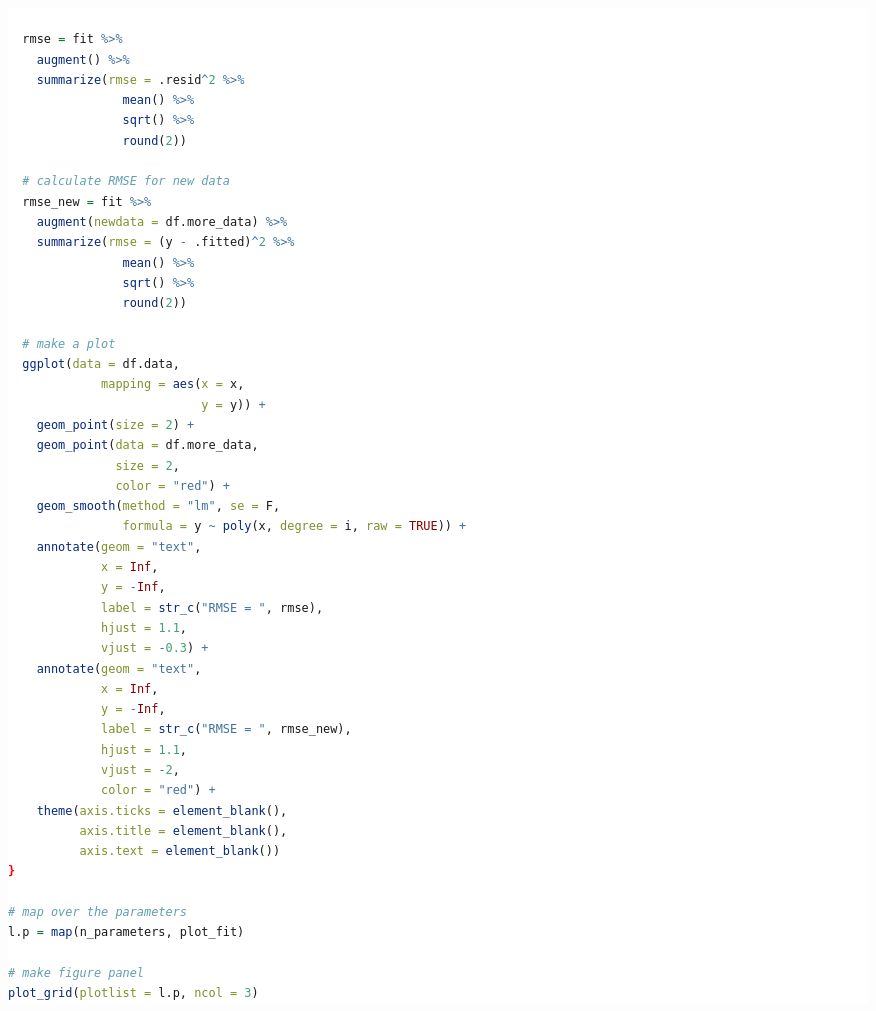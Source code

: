 ```r
  
  rmse = fit %>% 
    augment() %>% 
    summarize(rmse = .resid^2 %>% 
                mean() %>% 
                sqrt() %>% 
                round(2))
  
  # calculate RMSE for new data 
  rmse_new = fit %>% 
    augment(newdata = df.more_data) %>% 
    summarize(rmse = (y - .fitted)^2 %>% 
                mean() %>% 
                sqrt() %>% 
                round(2))
    
  # make a plot
  ggplot(data = df.data,
             mapping = aes(x = x,
                           y = y)) +
    geom_point(size = 2) +
    geom_point(data = df.more_data,
               size = 2, 
               color = "red") +
    geom_smooth(method = "lm", se = F,
                formula = y ~ poly(x, degree = i, raw = TRUE)) +
    annotate(geom = "text",
             x = Inf,
             y = -Inf,
             label = str_c("RMSE = ", rmse),
             hjust = 1.1,
             vjust = -0.3) + 
    annotate(geom = "text",
             x = Inf,
             y = -Inf,
             label = str_c("RMSE = ", rmse_new),
             hjust = 1.1,
             vjust = -2,
             color = "red") + 
    theme(axis.ticks = element_blank(),
          axis.title = element_blank(),
          axis.text = element_blank())
}

# map over the parameters
l.p = map(n_parameters, plot_fit)

# make figure panel 
plot_grid(plotlist = l.p, ncol = 3)
```
